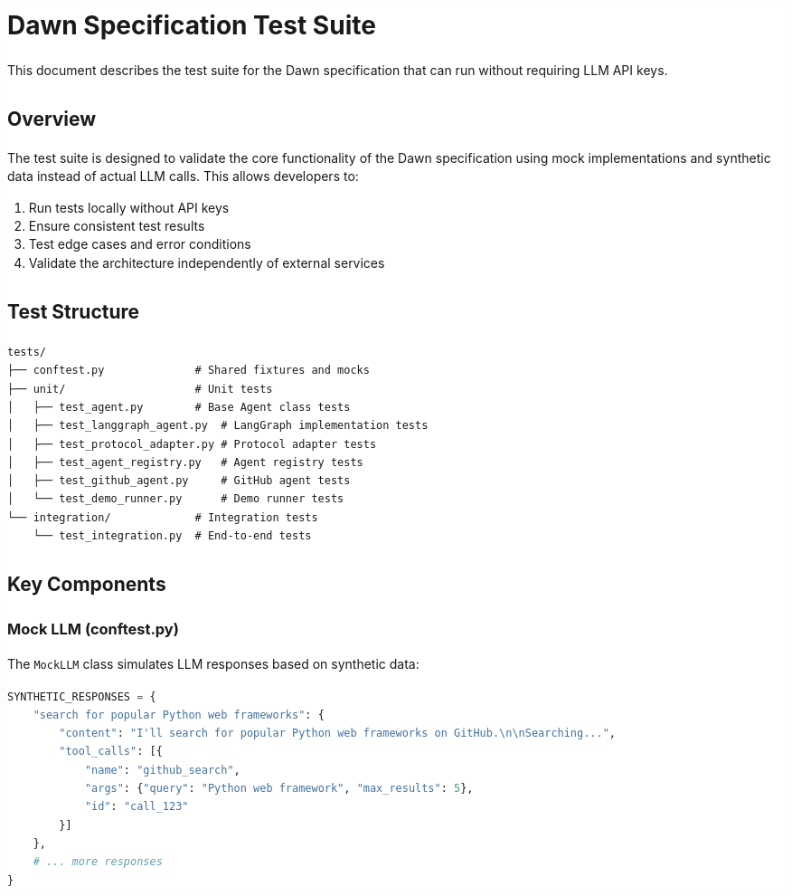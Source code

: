 # Dawn Specification Test Suite

This document describes the test suite for the Dawn specification that can run without requiring LLM API keys.

## Overview

The test suite is designed to validate the core functionality of the Dawn specification using mock implementations and synthetic data instead of actual LLM calls. This allows developers to:

1. Run tests locally without API keys
2. Ensure consistent test results
3. Test edge cases and error conditions
4. Validate the architecture independently of external services

## Test Structure

```
tests/
├── conftest.py              # Shared fixtures and mocks
├── unit/                    # Unit tests
│   ├── test_agent.py        # Base Agent class tests
│   ├── test_langgraph_agent.py  # LangGraph implementation tests
│   ├── test_protocol_adapter.py # Protocol adapter tests
│   ├── test_agent_registry.py   # Agent registry tests
│   ├── test_github_agent.py     # GitHub agent tests
│   └── test_demo_runner.py      # Demo runner tests
└── integration/             # Integration tests
    └── test_integration.py  # End-to-end tests
```

## Key Components

### Mock LLM (conftest.py)

The `MockLLM` class simulates LLM responses based on synthetic data:

```python
SYNTHETIC_RESPONSES = {
    "search for popular Python web frameworks": {
        "content": "I'll search for popular Python web frameworks on GitHub.\n\nSearching...",
        "tool_calls": [{
            "name": "github_search",
            "args": {"query": "Python web framework", "max_results": 5},
            "id": "call_123"
        }]
    },
    # ... more responses
}
```
